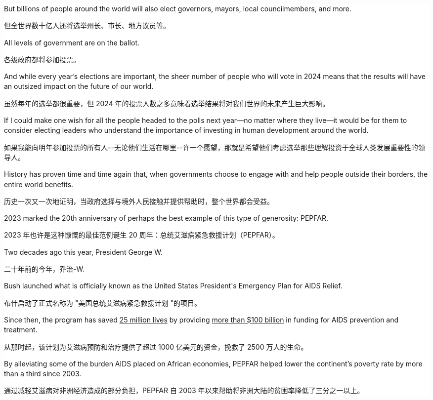 But billions of people around the world will also elect governors, mayors, local councilmembers, and more.  

但全世界数十亿人还将选举州长、市长、地方议员等。  

All levels of government are on the ballot.  

各级政府都将参加投票。  

And while every year’s elections are important, the sheer number of people who will vote in 2024 means that the results will have an outsized impact on the future of our world.  

虽然每年的选举都很重要，但 2024 年的投票人数之多意味着选举结果将对我们世界的未来产生巨大影响。

If I could make one wish for all the people headed to the polls next year—no matter where they live—it would be for them to consider electing leaders who understand the importance of investing in human development around the world.  

如果我能向明年参加投票的所有人--无论他们生活在哪里--许一个愿望，那就是希望他们考虑选举那些理解投资于全球人类发展重要性的领导人。  

History has proven time and time again that, when governments choose to engage with and help people outside their borders, the entire world benefits.  

历史一次又一次地证明，当政府选择与境外人民接触并提供帮助时，整个世界都会受益。

2023 marked the 20th anniversary of perhaps the best example of this type of generosity: PEPFAR.  

2023 年也许是这种慷慨的最佳范例诞生 20 周年：总统艾滋病紧急救援计划（PEPFAR）。  

Two decades ago this year, President George W.  

二十年前的今年，乔治-W.  

Bush launched what is officially known as the United States President's Emergency Plan for AIDS Relief.  

布什启动了正式名称为 "美国总统艾滋病紧急救援计划 "的项目。  

Since then, the program has saved [25 million lives](https://www.state.gov/results-and-impact-pepfar/) by providing [more than $100 billion](https://www.state.gov/pepfar/) in funding for AIDS prevention and treatment.  

从那时起，该计划为艾滋病预防和治疗提供了超过 1000 亿美元的资金，挽救了 2500 万人的生命。  

By alleviating some of the burden AIDS placed on African economies, PEPFAR helped lower the continent’s poverty rate by more than a third since 2003.  

通过减轻艾滋病对非洲经济造成的部分负担，PEPFAR 自 2003 年以来帮助将非洲大陆的贫困率降低了三分之一以上。
